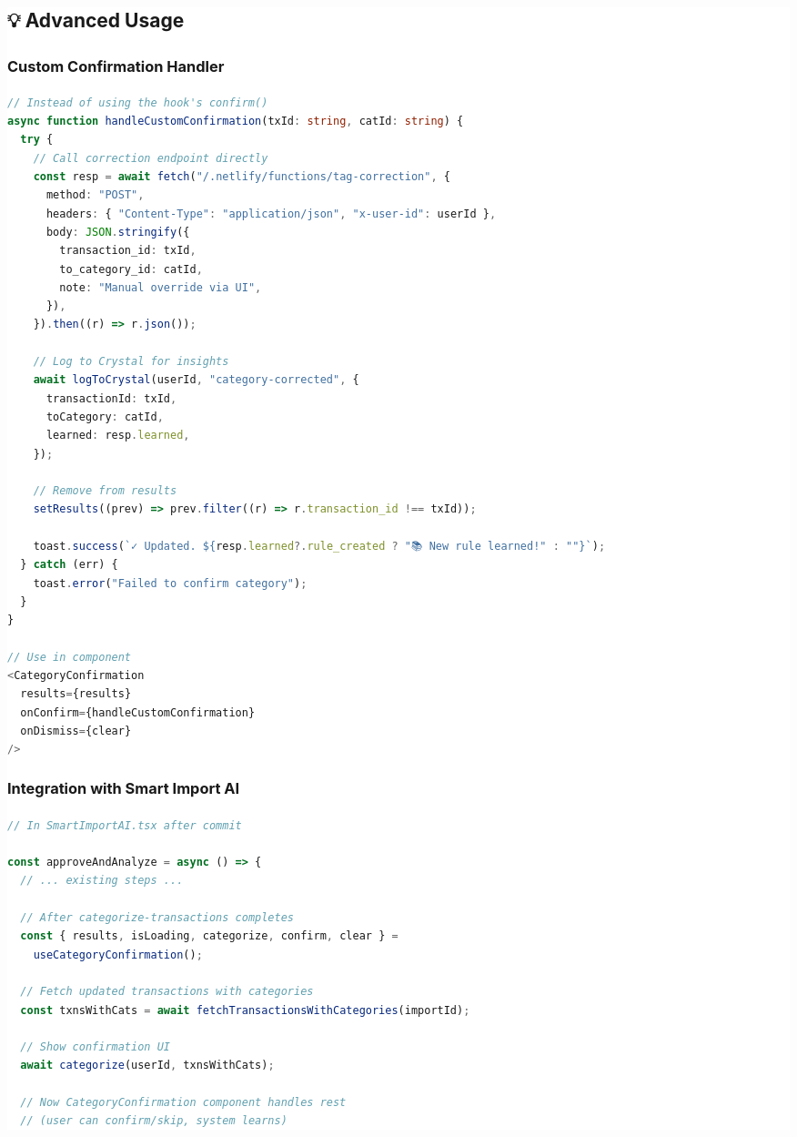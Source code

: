 
## 💡 Advanced Usage

### Custom Confirmation Handler

```typescript
// Instead of using the hook's confirm()
async function handleCustomConfirmation(txId: string, catId: string) {
  try {
    // Call correction endpoint directly
    const resp = await fetch("/.netlify/functions/tag-correction", {
      method: "POST",
      headers: { "Content-Type": "application/json", "x-user-id": userId },
      body: JSON.stringify({
        transaction_id: txId,
        to_category_id: catId,
        note: "Manual override via UI",
      }),
    }).then((r) => r.json());

    // Log to Crystal for insights
    await logToCrystal(userId, "category-corrected", {
      transactionId: txId,
      toCategory: catId,
      learned: resp.learned,
    });

    // Remove from results
    setResults((prev) => prev.filter((r) => r.transaction_id !== txId));

    toast.success(`✓ Updated. ${resp.learned?.rule_created ? "📚 New rule learned!" : ""}`);
  } catch (err) {
    toast.error("Failed to confirm category");
  }
}

// Use in component
<CategoryConfirmation
  results={results}
  onConfirm={handleCustomConfirmation}
  onDismiss={clear}
/>
```

### Integration with Smart Import AI

```typescript
// In SmartImportAI.tsx after commit

const approveAndAnalyze = async () => {
  // ... existing steps ...

  // After categorize-transactions completes
  const { results, isLoading, categorize, confirm, clear } =
    useCategoryConfirmation();

  // Fetch updated transactions with categories
  const txnsWithCats = await fetchTransactionsWithCategories(importId);

  // Show confirmation UI
  await categorize(userId, txnsWithCats);

  // Now CategoryConfirmation component handles rest
  // (user can confirm/skip, system learns)
```